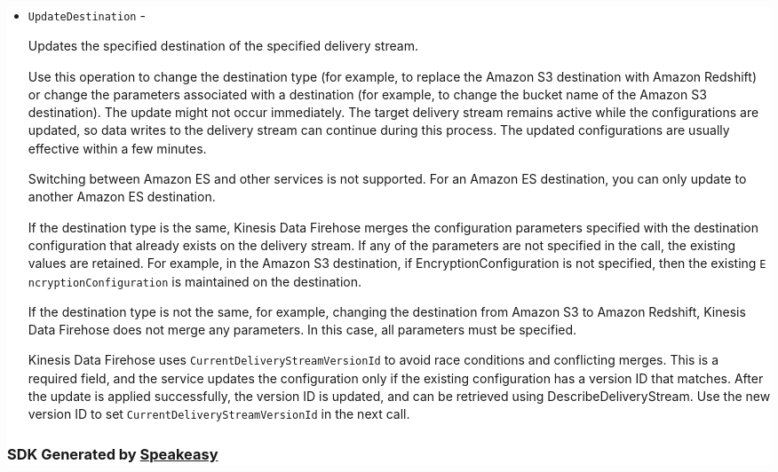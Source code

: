 * `UpdateDestination` - <p>Updates the specified destination of the specified delivery stream.</p> <p>Use this operation to change the destination type (for example, to replace the Amazon S3 destination with Amazon Redshift) or change the parameters associated with a destination (for example, to change the bucket name of the Amazon S3 destination). The update might not occur immediately. The target delivery stream remains active while the configurations are updated, so data writes to the delivery stream can continue during this process. The updated configurations are usually effective within a few minutes.</p> <p>Switching between Amazon ES and other services is not supported. For an Amazon ES destination, you can only update to another Amazon ES destination.</p> <p>If the destination type is the same, Kinesis Data Firehose merges the configuration parameters specified with the destination configuration that already exists on the delivery stream. If any of the parameters are not specified in the call, the existing values are retained. For example, in the Amazon S3 destination, if <a>EncryptionConfiguration</a> is not specified, then the existing <code>EncryptionConfiguration</code> is maintained on the destination.</p> <p>If the destination type is not the same, for example, changing the destination from Amazon S3 to Amazon Redshift, Kinesis Data Firehose does not merge any parameters. In this case, all parameters must be specified.</p> <p>Kinesis Data Firehose uses <code>CurrentDeliveryStreamVersionId</code> to avoid race conditions and conflicting merges. This is a required field, and the service updates the configuration only if the existing configuration has a version ID that matches. After the update is applied successfully, the version ID is updated, and can be retrieved using <a>DescribeDeliveryStream</a>. Use the new version ID to set <code>CurrentDeliveryStreamVersionId</code> in the next call.</p>



### SDK Generated by [Speakeasy](https://docs.speakeasyapi.dev/docs/using-speakeasy/client-sdks)
